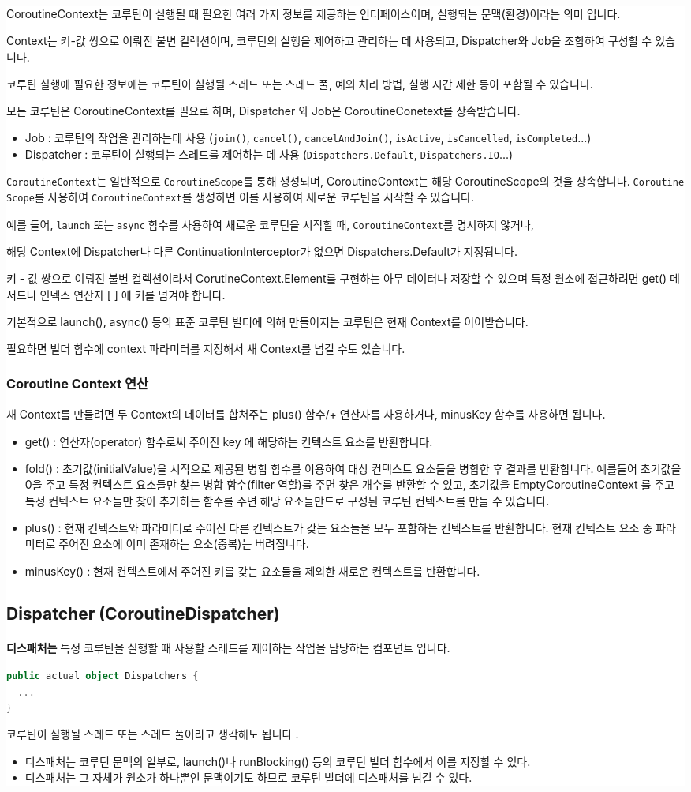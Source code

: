 
CoroutineContext는 코루틴이 실행될 때 필요한 여러 가지 정보를 제공하는 인터페이스이며, 실행되는 문맥(환경)이라는 의미 입니다. 

Context는 키-값 쌍으로 이뤄진 불변 컬렉션이며, 코루틴의 실행을 제어하고 관리하는 데 사용되고, Dispatcher와 Job을 조합하여 구성할 수 있습니다.

코루틴 실행에 필요한 정보에는 코루틴이 실행될 스레드 또는 스레드 풀, 예외 처리 방법, 실행 시간 제한 등이 포함될 수 있습니다.

모든 코루틴은 CoroutineContext를 필요로 하며, Dispatcher 와 Job은 CoroutineConetext를 상속받습니다.

- Job : 코루틴의 작업을 관리하는데 사용 (`join()`, `cancel()`, `cancelAndJoin()`, `isActive`, `isCancelled`, `isCompleted`...)
- Dispatcher : 코루틴이 실행되는 스레드를 제어하는 데 사용 (`Dispatchers.Default`, `Dispatchers.IO`...)

  


`CoroutineContext`는 일반적으로 `CoroutineScope`를 통해 생성되며, CoroutineContext는 해당 CoroutineScope의 것을 상속합니다.  `CoroutineScope`를 사용하여 `CoroutineContext`를 생성하면 이를 사용하여 새로운 코루틴을 시작할 수 있습니다. 

예를 들어, `launch` 또는 `async` 함수를 사용하여 새로운 코루틴을 시작할 때, `CoroutineContext`를 명시하지 않거나, 

해당 Context에 Dispatcher나 다른 ContinuationInterceptor가 없으면 Dispatchers.Default가 지정됩니다.

  



키 - 값 쌍으로 이뤄진 불변 컬렉션이라서 CorutineContext.Element를 구현하는 아무 데이터나 저장할 수 있으며  특정 원소에 접근하려면 get() 메서드나 인덱스 연산자 [ ] 에 키를 넘겨야 합니다.

기본적으로 launch(), async() 등의 표준 코루틴 빌더에 의해 만들어지는 코루틴은 현재 Context를 이어받습니다. 

필요하면 빌더 함수에 context 파라미터를 지정해서 새 Context를 넘길 수도 있습니다.

### Coroutine Context 연산

새 Context를 만들려면 두 Context의 데이터를 합쳐주는 plus() 함수/+ 연산자를 사용하거나, minusKey 함수를 사용하면 됩니다.

* get() : 연산자(operator) 함수로써 주어진 key 에 해당하는 컨텍스트 요소를 반환합니다.

* fold() : 초기값(initialValue)을 시작으로 제공된 병합 함수를 이용하여 대상 컨텍스트 요소들을 병합한 후 결과를 반환합니다. 예를들어 초기값을 0을 주고 특정 컨텍스트 요소들만 찾는 병합 함수(filter 역할)를 주면 찾은 개수를 반환할 수 있고, 초기값을 EmptyCoroutineContext 를 주고 특정 컨텍스트 요소들만 찾아 추가하는 함수를 주면 해당 요소들만드로 구성된 코루틴 컨텍스트를 만들 수 있습니다.

* plus() : 현재 컨텍스트와 파라미터로 주어진 다른 컨텍스트가 갖는 요소들을 모두 포함하는 컨텍스트를 반환합니다. 현재 컨텍스트 요소 중 파라미터로 주어진 요소에 이미 존재하는 요소(중복)는 버려집니다.

* minusKey() : 현재 컨텍스트에서 주어진 키를 갖는 요소들을 제외한 새로운 컨텍스트를 반환합니다.

## Dispatcher (CoroutineDispatcher)

**디스패처는** 특정 코루틴을 실행할 때 사용할 스레드를 제어하는 작업을 담당하는 컴포넌트 입니다.

```kotlin
public actual object Dispatchers { 
  ...
}
```

코루틴이 실행될 스레드 또는 스레드 풀이라고 생각해도 됩니다 . 

* 디스패처는 코루틴 문맥의 일부로, launch()나 runBlocking() 등의 코루틴 빌더 함수에서 이를 지정할 수 있다.
* 디스패처는 그 자체가 원소가 하나뿐인 문맥이기도 하므로 코루틴 빌더에 디스패처를 넘길 수 있다.
